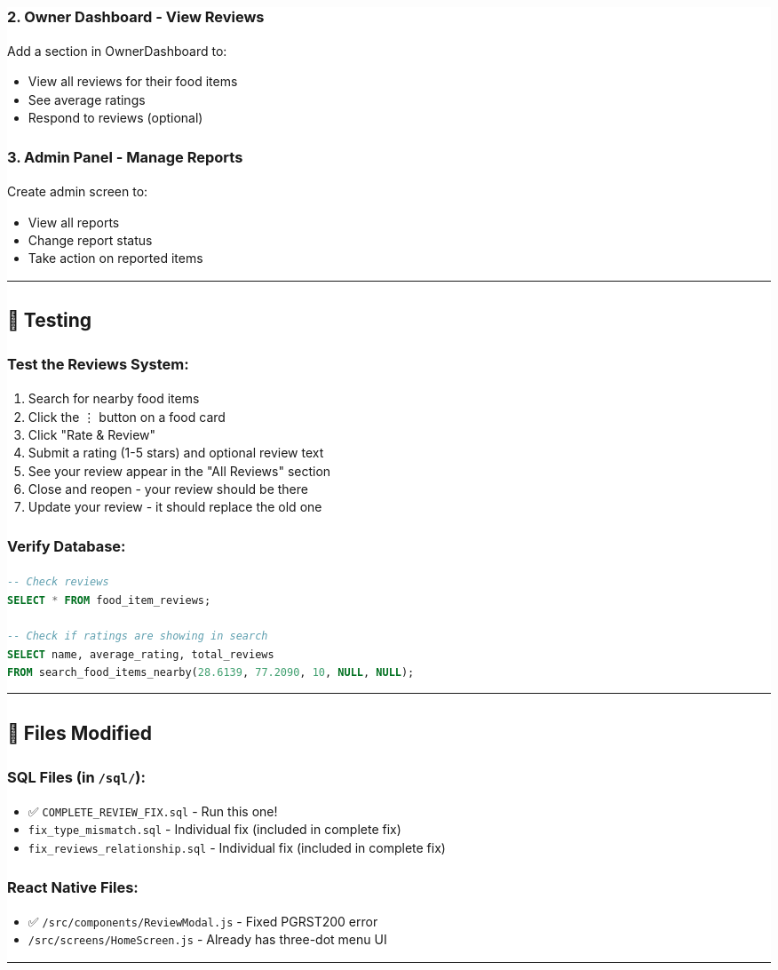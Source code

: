 ### 2. Owner Dashboard - View Reviews
Add a section in OwnerDashboard to:
- View all reviews for their food items
- See average ratings
- Respond to reviews (optional)

### 3. Admin Panel - Manage Reports
Create admin screen to:
- View all reports
- Change report status
- Take action on reported items

---

## 🧪 Testing

### Test the Reviews System:
1. Search for nearby food items
2. Click the ⋮ button on a food card
3. Click "Rate & Review"
4. Submit a rating (1-5 stars) and optional review text
5. See your review appear in the "All Reviews" section
6. Close and reopen - your review should be there
7. Update your review - it should replace the old one

### Verify Database:
```sql
-- Check reviews
SELECT * FROM food_item_reviews;

-- Check if ratings are showing in search
SELECT name, average_rating, total_reviews 
FROM search_food_items_nearby(28.6139, 77.2090, 10, NULL, NULL);
```

---

## 📁 Files Modified

### SQL Files (in `/sql/`):
- ✅ `COMPLETE_REVIEW_FIX.sql` - Run this one!
- `fix_type_mismatch.sql` - Individual fix (included in complete fix)
- `fix_reviews_relationship.sql` - Individual fix (included in complete fix)

### React Native Files:
- ✅ `/src/components/ReviewModal.js` - Fixed PGRST200 error
- `/src/screens/HomeScreen.js` - Already has three-dot menu UI

---
